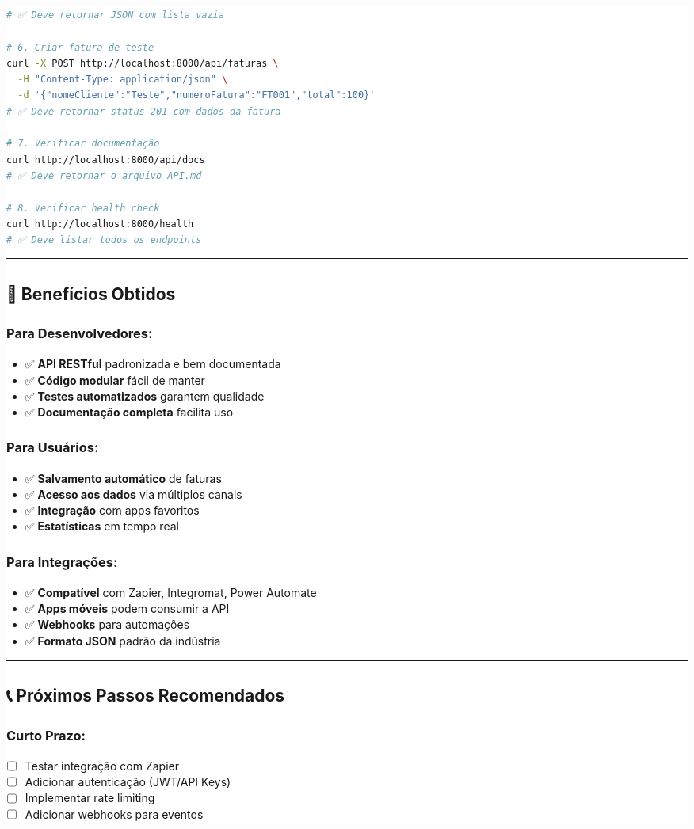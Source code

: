 ```bash
# ✅ Deve retornar JSON com lista vazia

# 6. Criar fatura de teste
curl -X POST http://localhost:8000/api/faturas \
  -H "Content-Type: application/json" \
  -d '{"nomeCliente":"Teste","numeroFatura":"FT001","total":100}'
# ✅ Deve retornar status 201 com dados da fatura

# 7. Verificar documentação
curl http://localhost:8000/api/docs
# ✅ Deve retornar o arquivo API.md

# 8. Verificar health check
curl http://localhost:8000/health
# ✅ Deve listar todos os endpoints
```

---

## 🎯 Benefícios Obtidos

### Para Desenvolvedores:
- ✅ **API RESTful** padronizada e bem documentada
- ✅ **Código modular** fácil de manter
- ✅ **Testes automatizados** garantem qualidade
- ✅ **Documentação completa** facilita uso

### Para Usuários:
- ✅ **Salvamento automático** de faturas
- ✅ **Acesso aos dados** via múltiplos canais
- ✅ **Integração** com apps favoritos
- ✅ **Estatísticas** em tempo real

### Para Integrações:
- ✅ **Compatível** com Zapier, Integromat, Power Automate
- ✅ **Apps móveis** podem consumir a API
- ✅ **Webhooks** para automações
- ✅ **Formato JSON** padrão da indústria

---

## 📞 Próximos Passos Recomendados

### Curto Prazo:
- [ ] Testar integração com Zapier
- [ ] Adicionar autenticação (JWT/API Keys)
- [ ] Implementar rate limiting
- [ ] Adicionar webhooks para eventos
